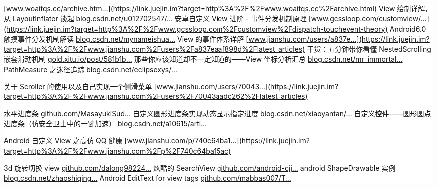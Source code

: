 [www.woaitqs.cc/archive.htm…](https://link.juejin.im?target=http%3A%2F%2Fwww.woaitqs.cc%2Farchive.html)
View 绘制详解，从 LayoutInflater 谈起
[blog.csdn.net/u012702547/…](https://link.juejin.im?target=http%3A%2F%2Fblog.csdn.net%2Fu012702547%2Farticle%2Fdetails%2F52614444)
安卓自定义 View 进阶 - 事件分发机制原理
[www.gcssloop.com/customview/…](https://link.juejin.im?target=http%3A%2F%2Fwww.gcssloop.com%2Fcustomview%2Fdispatch-touchevent-theory)
Android6.0 触摸事件分发机制解读
[blog.csdn.net/mynameishua…](https://link.juejin.im?target=http%3A%2F%2Fblog.csdn.net%2Fmynameishuangshuai%2Farticle%2Fdetails%2F52912641)
View 的事件体系详解
[www.jianshu.com/users/a837e…](https://link.juejin.im?target=http%3A%2F%2Fwww.jianshu.com%2Fusers%2Fa837eaaf898d%2Flatest_articles)
干货：五分钟带你看懂 NestedScrolling 嵌套滑动机制
[gold.xitu.io/post/581b1b…](https://link.juejin.im?target=http%3A%2F%2Fgold.xitu.io%2Fpost%2F581b1ba7bf22ec0068b61107)
那些你应该知道却不一定知道的——View 坐标分析汇总
[blog.csdn.net/mr_immortal…](https://link.juejin.im?target=http%3A%2F%2Fblog.csdn.net%2Fmr_immortalz%2Farticle%2Fdetails%2F51168278)
PathMeasure 之迷径追踪
[blog.csdn.net/eclipsexys/…](https://link.juejin.im?target=http%3A%2F%2Fblog.csdn.net%2Feclipsexys%2Farticle%2Fdetails%2F51992473)

关于 Scroller 的使用以及自己实现一个侧滑菜单
[www.jianshu.com/users/70043…](https://link.juejin.im?target=http%3A%2F%2Fwww.jianshu.com%2Fusers%2F70043aadc262%2Flatest_articles)

水平进度条
[github.com/MasayukiSud…](https://link.juejin.im?target=https%3A%2F%2Fgithub.com%2FMasayukiSuda%2FAnimateHorizontalProgressBar)
自定义圆形进度条实现动态显示指定进度
[blog.csdn.net/xiaoyantan/…](https://link.juejin.im?target=http%3A%2F%2Fblog.csdn.net%2Fxiaoyantan%2Farticle%2Fdetails%2F53149824)
自定义控件——圆形圆点进度条（仿安全卫士中的一键加速）
[blog.csdn.net/a10615/arti…](https://link.juejin.im?target=http%3A%2F%2Fblog.csdn.net%2Fa10615%2Farticle%2Fdetails%2F52658927)

Android 自定义 View 之高仿 QQ 健康
[www.jianshu.com/p/740c64ba1…](https://link.juejin.im?target=http%3A%2F%2Fwww.jianshu.com%2Fp%2F740c64ba15ac)

3d 旋转切换 view
[github.com/dalong98224…](https://link.juejin.im?target=https%3A%2F%2Fgithub.com%2Fdalong982242260%2FLoopRotarySwitch)
炫酷的 SearchView
[github.com/android-cjj…](https://link.juejin.im?target=https%3A%2F%2Fgithub.com%2Fandroid-cjj%2FJJSearchViewAnim)
android ShapeDrawable 实例
[blog.csdn.net/zhaoshiqing…](https://link.juejin.im?target=http%3A%2F%2Fblog.csdn.net%2Fzhaoshiqing7%2Farticle%2Fdetails%2F8043446)
Android EditText for view tags
[github.com/mabbas007/T…](https://link.juejin.im?target=https%3A%2F%2Fgithub.com%2Fmabbas007%2FTagsEditText)
